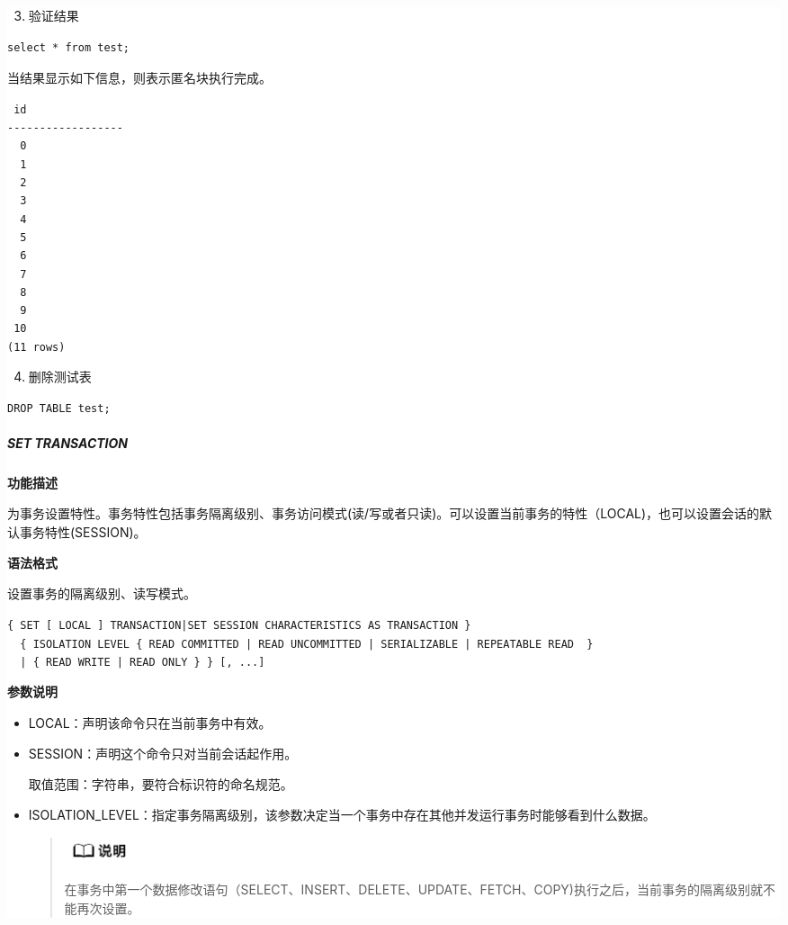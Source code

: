 3. 验证结果

```
select * from test;
```

当结果显示如下信息，则表示匿名块执行完成。

```
 id 
------------------
  0
  1
  2
  3
  4
  5
  6
  7
  8
  9
 10
(11 rows)
```

4. 删除测试表

```
DROP TABLE test;
```

##### SET TRANSACTION

**功能描述**

为事务设置特性。事务特性包括事务隔离级别、事务访问模式(读/写或者只读)。可以设置当前事务的特性（LOCAL)，也可以设置会话的默认事务特性(SESSION)。

**语法格式**

设置事务的隔离级别、读写模式。

```
{ SET [ LOCAL ] TRANSACTION|SET SESSION CHARACTERISTICS AS TRANSACTION }
  { ISOLATION LEVEL { READ COMMITTED | READ UNCOMMITTED | SERIALIZABLE | REPEATABLE READ  }
  | { READ WRITE | READ ONLY } } [, ...]
```

**参数说明**

- LOCAL：声明该命令只在当前事务中有效。

- SESSION：声明这个命令只对当前会话起作用。

  取值范围：字符串，要符合标识符的命名规范。

- ISOLATION_LEVEL：指定事务隔离级别，该参数决定当一个事务中存在其他并发运行事务时能够看到什么数据。

  > <div align="left"><img src="image/image1.png" style="zoom:25%")</div>
  >
  > 在事务中第一个数据修改语句（SELECT、INSERT、DELETE、UPDATE、FETCH、COPY)执行之后，当前事务的隔离级别就不能再次设置。
  